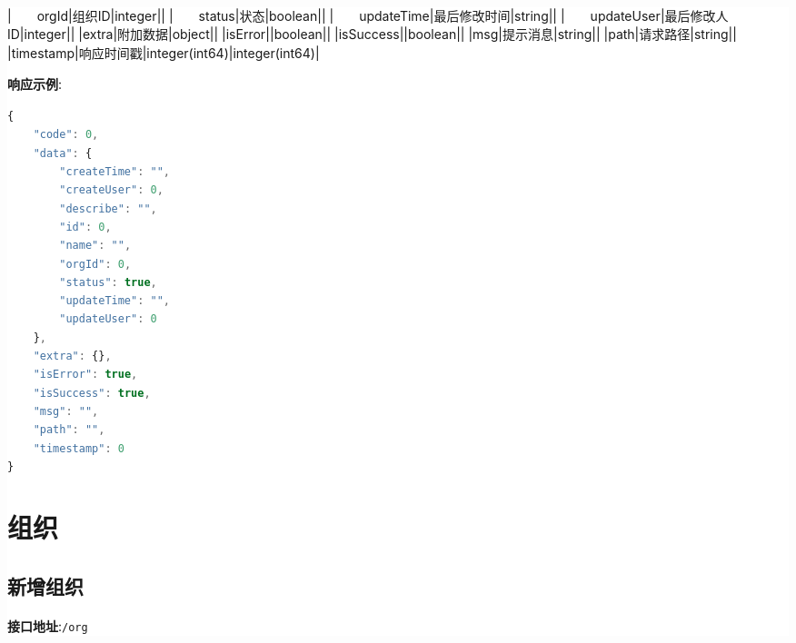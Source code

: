 |&emsp;&emsp;orgId|组织ID|integer||
|&emsp;&emsp;status|状态|boolean||
|&emsp;&emsp;updateTime|最后修改时间|string||
|&emsp;&emsp;updateUser|最后修改人ID|integer||
|extra|附加数据|object||
|isError||boolean||
|isSuccess||boolean||
|msg|提示消息|string||
|path|请求路径|string||
|timestamp|响应时间戳|integer(int64)|integer(int64)|


**响应示例**:
```javascript
{
	"code": 0,
	"data": {
		"createTime": "",
		"createUser": 0,
		"describe": "",
		"id": 0,
		"name": "",
		"orgId": 0,
		"status": true,
		"updateTime": "",
		"updateUser": 0
	},
	"extra": {},
	"isError": true,
	"isSuccess": true,
	"msg": "",
	"path": "",
	"timestamp": 0
}
```


# 组织


## 新增组织


**接口地址**:`/org`

